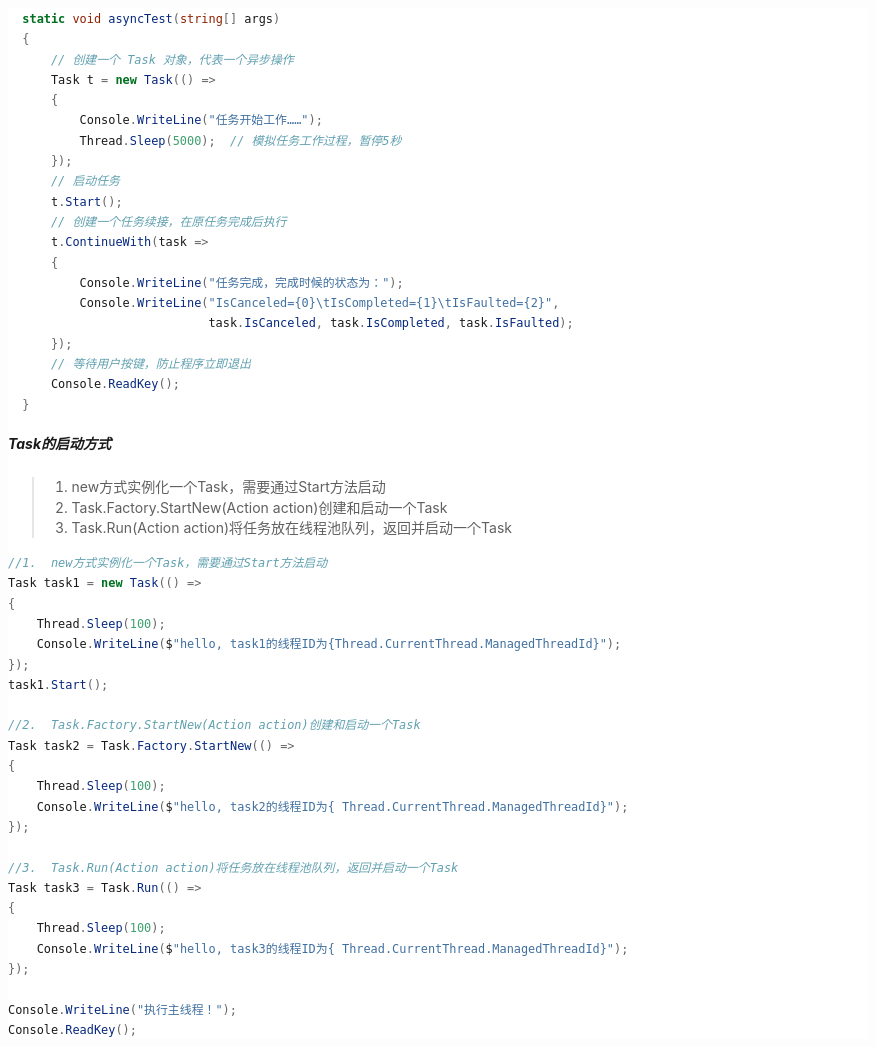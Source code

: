 ~~~c#
  static void asyncTest(string[] args)
  {
      // 创建一个 Task 对象，代表一个异步操作
      Task t = new Task(() =>
      {
          Console.WriteLine("任务开始工作……");
          Thread.Sleep(5000);  // 模拟任务工作过程，暂停5秒
      }); 
      // 启动任务
      t.Start(); 
      // 创建一个任务续接，在原任务完成后执行
      t.ContinueWith(task =>
      {
          Console.WriteLine("任务完成，完成时候的状态为：");
          Console.WriteLine("IsCanceled={0}\tIsCompleted={1}\tIsFaulted={2}",
                            task.IsCanceled, task.IsCompleted, task.IsFaulted);
      });
      // 等待用户按键，防止程序立即退出
      Console.ReadKey();
  }
~~~

##### Task的启动方式

> 1. new方式实例化一个Task，需要通过Start方法启动
> 2. Task.Factory.StartNew(Action action)创建和启动一个Task 
> 3. Task.Run(Action action)将任务放在线程池队列，返回并启动一个Task

~~~c#
//1.  new方式实例化一个Task，需要通过Start方法启动
Task task1 = new Task(() =>
{
    Thread.Sleep(100);
    Console.WriteLine($"hello, task1的线程ID为{Thread.CurrentThread.ManagedThreadId}");
});
task1.Start();

//2.  Task.Factory.StartNew(Action action)创建和启动一个Task     
Task task2 = Task.Factory.StartNew(() =>
{
    Thread.Sleep(100);
    Console.WriteLine($"hello, task2的线程ID为{ Thread.CurrentThread.ManagedThreadId}");
});

//3.  Task.Run(Action action)将任务放在线程池队列，返回并启动一个Task
Task task3 = Task.Run(() =>
{
    Thread.Sleep(100);
    Console.WriteLine($"hello, task3的线程ID为{ Thread.CurrentThread.ManagedThreadId}");
});

Console.WriteLine("执行主线程！");
Console.ReadKey();

~~~
